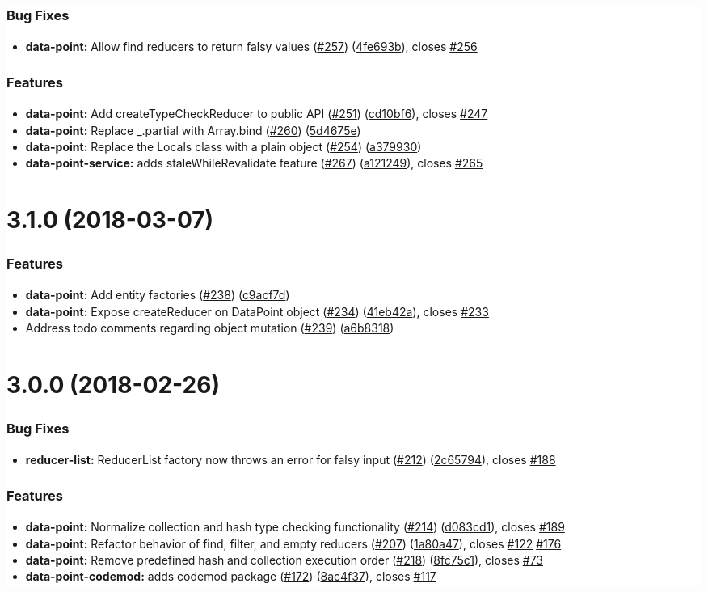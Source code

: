 
### Bug Fixes

* **data-point:** Allow find reducers to return falsy values ([#257](https://github.com/ViacomInc/data-point/issues/257)) ([4fe693b](https://github.com/ViacomInc/data-point/commit/4fe693b)), closes [#256](https://github.com/ViacomInc/data-point/issues/256)


### Features

* **data-point:** Add createTypeCheckReducer to public API ([#251](https://github.com/ViacomInc/data-point/issues/251)) ([cd10bf6](https://github.com/ViacomInc/data-point/commit/cd10bf6)), closes [#247](https://github.com/ViacomInc/data-point/issues/247)
* **data-point:** Replace _.partial with Array.bind ([#260](https://github.com/ViacomInc/data-point/issues/260)) ([5d4675e](https://github.com/ViacomInc/data-point/commit/5d4675e))
* **data-point:** Replace the Locals class with a plain object ([#254](https://github.com/ViacomInc/data-point/issues/254)) ([a379930](https://github.com/ViacomInc/data-point/commit/a379930))
* **data-point-service:** adds staleWhileRevalidate feature ([#267](https://github.com/ViacomInc/data-point/issues/267)) ([a121249](https://github.com/ViacomInc/data-point/commit/a121249)), closes [#265](https://github.com/ViacomInc/data-point/issues/265)



<a name="3.1.0"></a>
# 3.1.0 (2018-03-07)


### Features

* **data-point:** Add entity factories ([#238](https://github.com/ViacomInc/data-point/issues/238)) ([c9acf7d](https://github.com/ViacomInc/data-point/commit/c9acf7d))
* **data-point:** Expose createReducer on DataPoint object ([#234](https://github.com/ViacomInc/data-point/issues/234)) ([41eb42a](https://github.com/ViacomInc/data-point/commit/41eb42a)), closes [#233](https://github.com/ViacomInc/data-point/issues/233)
* Address todo comments regarding object mutation ([#239](https://github.com/ViacomInc/data-point/issues/239)) ([a6b8318](https://github.com/ViacomInc/data-point/commit/a6b8318))



<a name="3.0.0"></a>
# 3.0.0 (2018-02-26)


### Bug Fixes

* **reducer-list:** ReducerList factory now throws an error for falsy input ([#212](https://github.com/ViacomInc/data-point/issues/212)) ([2c65794](https://github.com/ViacomInc/data-point/commit/2c65794)), closes [#188](https://github.com/ViacomInc/data-point/issues/188)


### Features

* **data-point:** Normalize collection and hash type checking functionality ([#214](https://github.com/ViacomInc/data-point/issues/214)) ([d083cd1](https://github.com/ViacomInc/data-point/commit/d083cd1)), closes [#189](https://github.com/ViacomInc/data-point/issues/189)
* **data-point:** Refactor behavior of find, filter, and empty reducers ([#207](https://github.com/ViacomInc/data-point/issues/207)) ([1a80a47](https://github.com/ViacomInc/data-point/commit/1a80a47)), closes [#122](https://github.com/ViacomInc/data-point/issues/122) [#176](https://github.com/ViacomInc/data-point/issues/176)
* **data-point:** Remove predefined hash and collection execution order ([#218](https://github.com/ViacomInc/data-point/issues/218)) ([8fc75c1](https://github.com/ViacomInc/data-point/commit/8fc75c1)), closes [#73](https://github.com/ViacomInc/data-point/issues/73)
* **data-point-codemod:** adds codemod package ([#172](https://github.com/ViacomInc/data-point/issues/172)) ([8ac4f37](https://github.com/ViacomInc/data-point/commit/8ac4f37)), closes [#117](https://github.com/ViacomInc/data-point/issues/117)